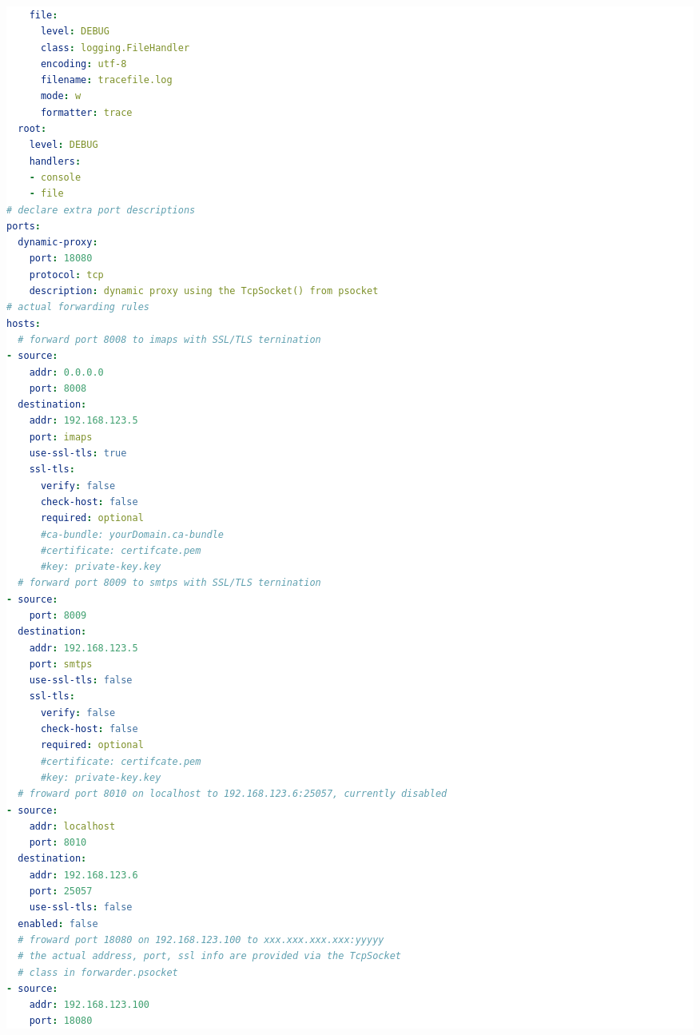 ```yaml
    file:
      level: DEBUG
      class: logging.FileHandler
      encoding: utf-8
      filename: tracefile.log
      mode: w
      formatter: trace
  root:
    level: DEBUG
    handlers:
    - console
    - file
# declare extra port descriptions
ports:
  dynamic-proxy:
    port: 18080
    protocol: tcp
    description: dynamic proxy using the TcpSocket() from psocket
# actual forwarding rules
hosts:
  # forward port 8008 to imaps with SSL/TLS ternination
- source:
    addr: 0.0.0.0
    port: 8008
  destination:
    addr: 192.168.123.5
    port: imaps
    use-ssl-tls: true
    ssl-tls:
      verify: false
      check-host: false
      required: optional
      #ca-bundle: yourDomain.ca-bundle
      #certificate: certifcate.pem
      #key: private-key.key
  # forward port 8009 to smtps with SSL/TLS ternination
- source:
    port: 8009
  destination:
    addr: 192.168.123.5
    port: smtps
    use-ssl-tls: false
    ssl-tls:
      verify: false
      check-host: false
      required: optional
      #certificate: certifcate.pem
      #key: private-key.key
  # froward port 8010 on localhost to 192.168.123.6:25057, currently disabled
- source:
    addr: localhost
    port: 8010
  destination:
    addr: 192.168.123.6
    port: 25057
    use-ssl-tls: false
  enabled: false
  # froward port 18080 on 192.168.123.100 to xxx.xxx.xxx.xxx:yyyyy
  # the actual address, port, ssl info are provided via the TcpSocket
  # class in forwarder.psocket
- source:
    addr: 192.168.123.100
    port: 18080
```